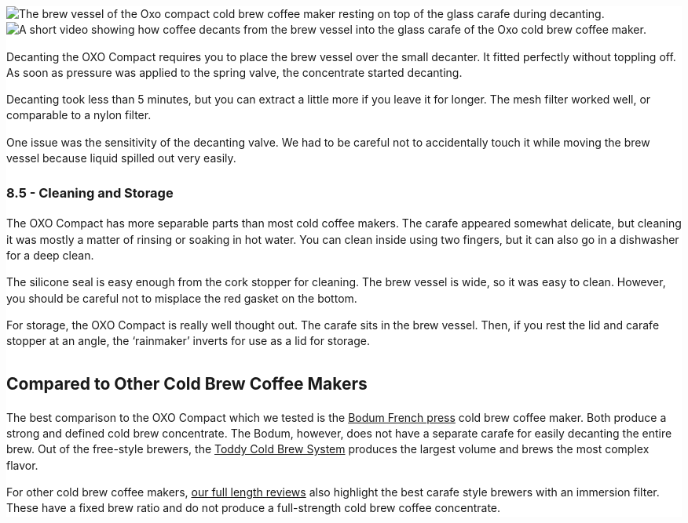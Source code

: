 <img src="https://cdn.healthykitchen101.com/reviews/images/coffee-makers/cl4m598gk0004jl886t8v9div.jpg" alt="The brew vessel of the Oxo compact cold brew coffee maker resting on top of the glass carafe during decanting." width="300px" height="200px"><img src="https://cdn.healthykitchen101.com/reviews/images/coffee-makers/cl4m7gvq1000djl88dw4vhitq.jpg" alt="A short video showing how coffee decants from the brew vessel into the glass carafe of the Oxo cold brew coffee maker." width="300px" height="200px">

Decanting the OXO Compact requires you to place the brew vessel over the small decanter. It fitted perfectly without toppling off. As soon as pressure was applied to the spring valve, the concentrate started decanting. 

Decanting took less than 5 minutes, but you can extract a little more if you leave it for longer. The mesh filter worked well, or comparable to a nylon filter. 

One issue was the sensitivity of the decanting valve. We had to be careful not to accidentally touch it while moving the brew vessel because liquid spilled out very easily.

### 8.5 - Cleaning and Storage

The OXO Compact has more separable parts than most cold coffee makers. The carafe appeared somewhat delicate, but cleaning it was mostly a matter of rinsing or soaking in hot water. You can clean inside using two fingers, but it can also go in a dishwasher for a deep clean. 

The silicone seal is easy enough from the cork stopper for cleaning. The brew vessel is wide, so it was easy to clean. However, you should be careful not to misplace the red gasket on the bottom. 

For storage, the OXO Compact is really well thought out. The carafe sits in the brew vessel. Then, if you rest the lid and carafe stopper at an angle, the ‘rainmaker’ inverts for use as a lid for storage.

Compared to Other Cold Brew Coffee Makers 
------------------------------------------

The best comparison to the OXO Compact which we tested is the [Bodum French press](https://healthykitchen101.com/coffee-makers/reviews/bodum/bodum-cold-brew/) cold brew coffee maker. Both produce a strong and defined cold brew concentrate. The Bodum, however, does not have a separate carafe for easily decanting the entire brew. Out of the free-style brewers, the [Toddy Cold Brew System](https://healthykitchen101.com/coffee-makers/reviews/toddy/toddy-cold-brew-system/) produces the largest volume and brews the most complex flavor.

For other cold brew coffee makers, [our full length reviews](https://healthykitchen101.com/coffee-makers/reviews/best/cold-brew-coffee-makers/) also highlight the best carafe style brewers with an immersion filter. These have a fixed brew ratio and do not produce a full-strength cold brew coffee concentrate.